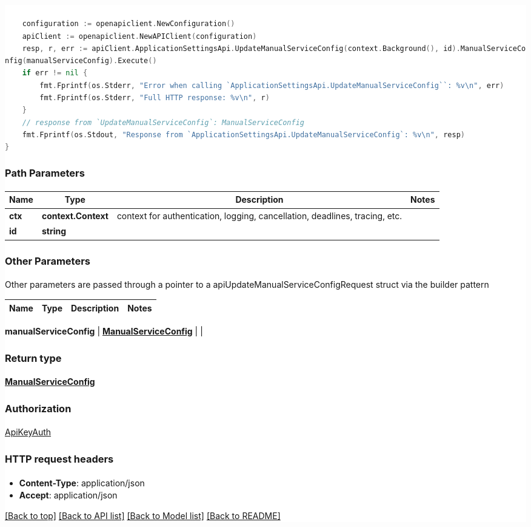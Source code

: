 ```go

    configuration := openapiclient.NewConfiguration()
    apiClient := openapiclient.NewAPIClient(configuration)
    resp, r, err := apiClient.ApplicationSettingsApi.UpdateManualServiceConfig(context.Background(), id).ManualServiceConfig(manualServiceConfig).Execute()
    if err != nil {
        fmt.Fprintf(os.Stderr, "Error when calling `ApplicationSettingsApi.UpdateManualServiceConfig``: %v\n", err)
        fmt.Fprintf(os.Stderr, "Full HTTP response: %v\n", r)
    }
    // response from `UpdateManualServiceConfig`: ManualServiceConfig
    fmt.Fprintf(os.Stdout, "Response from `ApplicationSettingsApi.UpdateManualServiceConfig`: %v\n", resp)
}
```

### Path Parameters


Name | Type | Description  | Notes
------------- | ------------- | ------------- | -------------
**ctx** | **context.Context** | context for authentication, logging, cancellation, deadlines, tracing, etc.
**id** | **string** |  | 

### Other Parameters

Other parameters are passed through a pointer to a apiUpdateManualServiceConfigRequest struct via the builder pattern


Name | Type | Description  | Notes
------------- | ------------- | ------------- | -------------

 **manualServiceConfig** | [**ManualServiceConfig**](ManualServiceConfig.md) |  | 

### Return type

[**ManualServiceConfig**](ManualServiceConfig.md)

### Authorization

[ApiKeyAuth](../README.md#ApiKeyAuth)

### HTTP request headers

- **Content-Type**: application/json
- **Accept**: application/json

[[Back to top]](#) [[Back to API list]](../README.md#documentation-for-api-endpoints)
[[Back to Model list]](../README.md#documentation-for-models)
[[Back to README]](../README.md)

